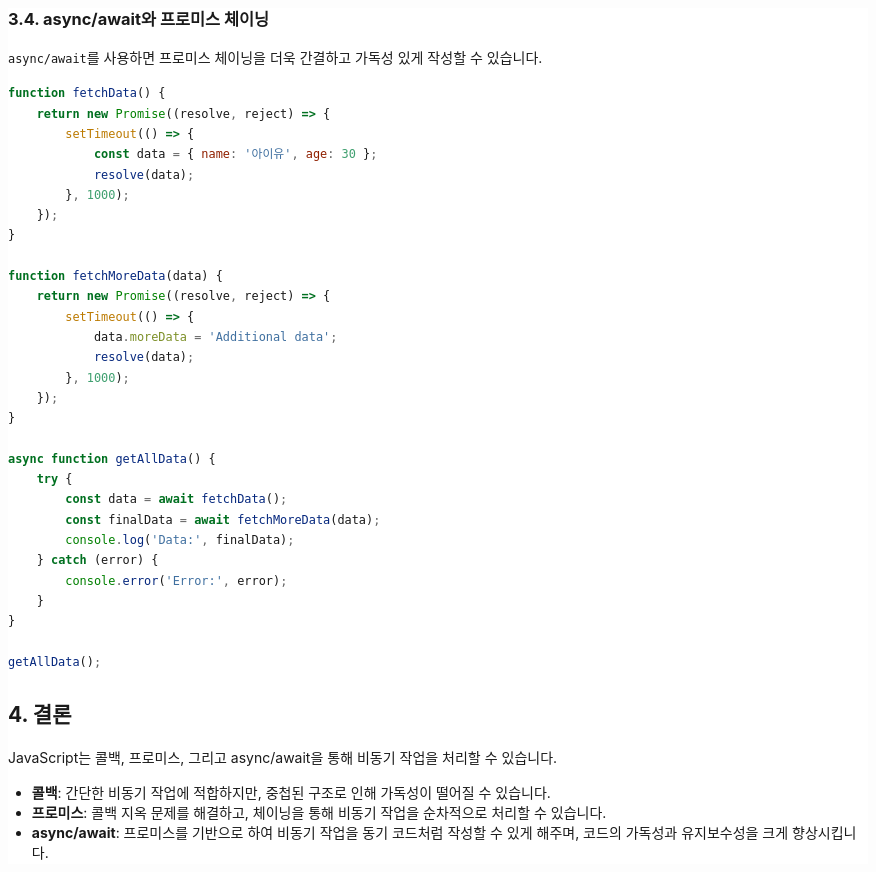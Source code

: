 ### 3.4. async/await와 프로미스 체이닝

`async/await`를 사용하면 프로미스 체이닝을 더욱 간결하고 가독성 있게 작성할 수 있습니다.

```javascript
function fetchData() {
    return new Promise((resolve, reject) => {
        setTimeout(() => {
            const data = { name: '아이유', age: 30 };
            resolve(data);
        }, 1000);
    });
}

function fetchMoreData(data) {
    return new Promise((resolve, reject) => {
        setTimeout(() => {
            data.moreData = 'Additional data';
            resolve(data);
        }, 1000);
    });
}

async function getAllData() {
    try {
        const data = await fetchData();
        const finalData = await fetchMoreData(data);
        console.log('Data:', finalData);
    } catch (error) {
        console.error('Error:', error);
    }
}

getAllData();
```

## 4. 결론

JavaScript는 콜백, 프로미스, 그리고 async/await을 통해 비동기 작업을 처리할 수 있습니다.

- **콜백**: 간단한 비동기 작업에 적합하지만, 중첩된 구조로 인해 가독성이 떨어질 수 있습니다.
- **프로미스**: 콜백 지옥 문제를 해결하고, 체이닝을 통해 비동기 작업을 순차적으로 처리할 수 있습니다.
- **async/await**: 프로미스를 기반으로 하여 비동기 작업을 동기 코드처럼 작성할 수 있게 해주며, 코드의 가독성과 유지보수성을 크게 향상시킵니다.
